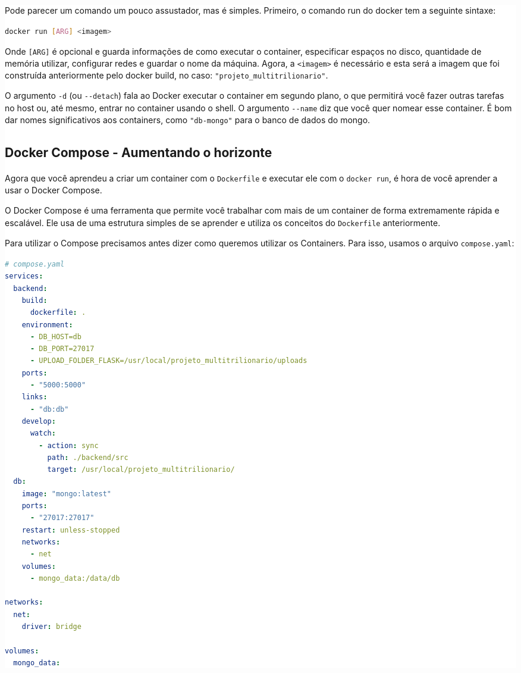 Pode parecer um comando um pouco assustador, mas é simples. Primeiro, o comando run do docker tem a seguinte sintaxe:

```bash
docker run [ARG] <imagem>
```

Onde `[ARG]` é opcional e guarda informações de como executar o container, especificar espaços no disco, quantidade de memória utilizar, configurar redes e guardar o nome da máquina. Agora, a `<imagem>` é necessário e esta será a imagem que foi construída anteriormente pelo docker build, no caso: `"projeto_multitrilionario"`.

O argumento `-d` (ou `--detach`) fala ao Docker executar o container em segundo plano, o que permitirá você fazer outras tarefas no host ou, até mesmo, entrar no container usando o shell. O argumento `--name` diz que você quer nomear esse container. É bom dar nomes significativos aos containers, como `"db-mongo"` para o banco de dados do mongo.

## Docker Compose - Aumentando o horizonte

Agora que você aprendeu a criar um container com o `Dockerfile` e executar ele com o `docker run`, é hora de você aprender a usar o Docker Compose.

O Docker Compose é uma ferramenta que permite você trabalhar com mais de um container de forma extremamente rápida e escalável. Ele usa de uma estrutura simples de se aprender e utiliza os conceitos do `Dockerfile` anteriormente.

Para utilizar o Compose precisamos antes dizer como queremos utilizar os Containers. Para isso, usamos o arquivo `compose.yaml`:

```yaml
# compose.yaml
services:
  backend:
    build: 
      dockerfile: .
    environment:
      - DB_HOST=db
      - DB_PORT=27017
      - UPLOAD_FOLDER_FLASK=/usr/local/projeto_multitrilionario/uploads
    ports: 
      - "5000:5000"
    links:
      - "db:db"
    develop:
      watch:
        - action: sync
          path: ./backend/src
          target: /usr/local/projeto_multitrilionario/
  db:
    image: "mongo:latest"
    ports:
      - "27017:27017"
    restart: unless-stopped
    networks:
      - net
    volumes:
      - mongo_data:/data/db

networks:
  net:
    driver: bridge

volumes:
  mongo_data:
```

